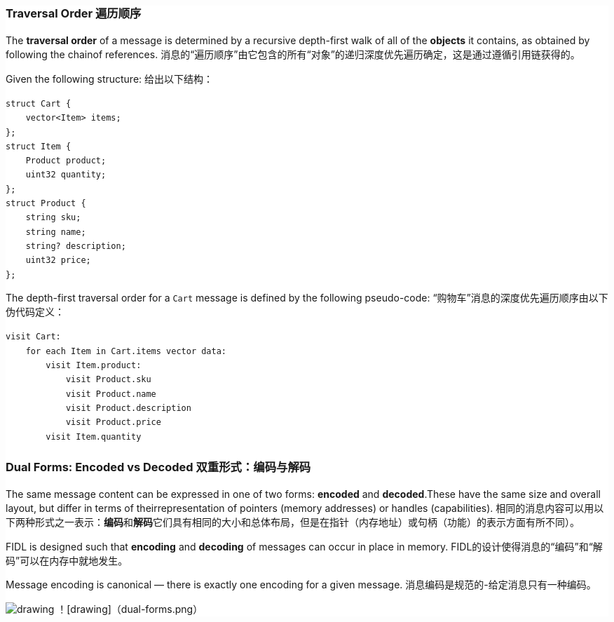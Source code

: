  
### Traversal Order  遍历顺序 

The **traversal order** of a message is determined by a recursive depth-first walk of all of the **objects** it contains, as obtained by following the chainof references. 消息的“遍历顺序”由它包含的所有“对象”的递归深度优先遍历确定，这是通过遵循引用链获得的。

Given the following structure:  给出以下结构：

```fidl
struct Cart {
    vector<Item> items;
};
struct Item {
    Product product;
    uint32 quantity;
};
struct Product {
    string sku;
    string name;
    string? description;
    uint32 price;
};
```
 

The depth-first traversal order for a `Cart` message is defined by the following pseudo-code: “购物车”消息的深度优先遍历顺序由以下伪代码定义：

```
visit Cart:
    for each Item in Cart.items vector data:
        visit Item.product:
            visit Product.sku
            visit Product.name
            visit Product.description
            visit Product.price
        visit Item.quantity
```
 

 
### Dual Forms: Encoded vs Decoded  双重形式：编码与解码 

The same message content can be expressed in one of two forms: **encoded** and **decoded**.These have the same size and overall layout, but differ in terms of theirrepresentation of pointers (memory addresses) or handles (capabilities). 相同的消息内容可以用以下两种形式之一表示：**编码**和**解码**它们具有相同的大小和总体布局，但是在指针（内存地址）或句柄（功能）的表示方面有所不同）。

FIDL is designed such that **encoding** and **decoding** of messages can occur in place in memory. FIDL的设计使得消息的“编码”和“解码”可以在内存中就地发生。

Message encoding is canonical &mdash; there is exactly one encoding for a given message. 消息编码是规范的-给定消息只有一种编码。

![drawing](dual-forms.png)  ！[drawing]（dual-forms.png）
